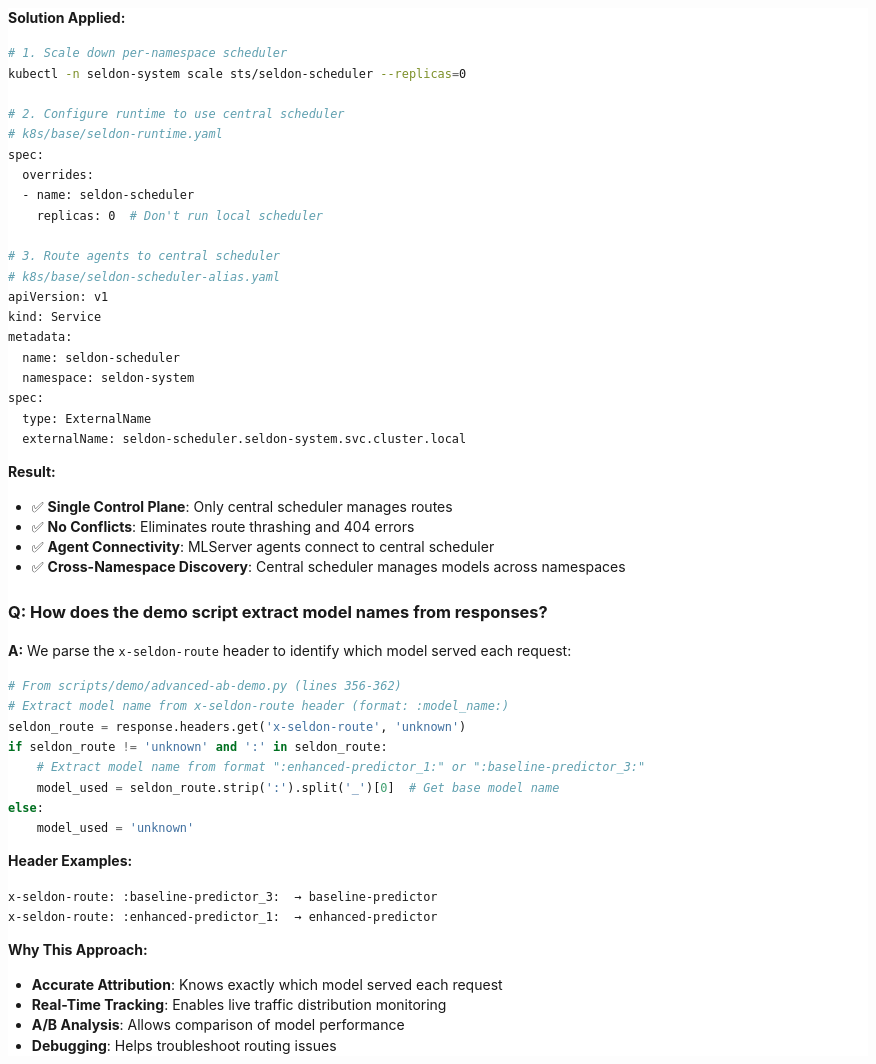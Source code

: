 **Solution Applied:**
```bash
# 1. Scale down per-namespace scheduler
kubectl -n seldon-system scale sts/seldon-scheduler --replicas=0

# 2. Configure runtime to use central scheduler
# k8s/base/seldon-runtime.yaml
spec:
  overrides:
  - name: seldon-scheduler
    replicas: 0  # Don't run local scheduler

# 3. Route agents to central scheduler  
# k8s/base/seldon-scheduler-alias.yaml
apiVersion: v1
kind: Service
metadata:
  name: seldon-scheduler
  namespace: seldon-system
spec:
  type: ExternalName
  externalName: seldon-scheduler.seldon-system.svc.cluster.local
```

**Result:**
- ✅ **Single Control Plane**: Only central scheduler manages routes
- ✅ **No Conflicts**: Eliminates route thrashing and 404 errors
- ✅ **Agent Connectivity**: MLServer agents connect to central scheduler
- ✅ **Cross-Namespace Discovery**: Central scheduler manages models across namespaces

### Q: How does the demo script extract model names from responses?

**A:** We parse the `x-seldon-route` header to identify which model served each request:

```python
# From scripts/demo/advanced-ab-demo.py (lines 356-362)
# Extract model name from x-seldon-route header (format: :model_name:)
seldon_route = response.headers.get('x-seldon-route', 'unknown')
if seldon_route != 'unknown' and ':' in seldon_route:
    # Extract model name from format ":enhanced-predictor_1:" or ":baseline-predictor_3:"
    model_used = seldon_route.strip(':').split('_')[0]  # Get base model name
else:
    model_used = 'unknown'
```

**Header Examples:**
```
x-seldon-route: :baseline-predictor_3:  → baseline-predictor
x-seldon-route: :enhanced-predictor_1:  → enhanced-predictor
```

**Why This Approach:**
- **Accurate Attribution**: Knows exactly which model served each request
- **Real-Time Tracking**: Enables live traffic distribution monitoring
- **A/B Analysis**: Allows comparison of model performance
- **Debugging**: Helps troubleshoot routing issues
